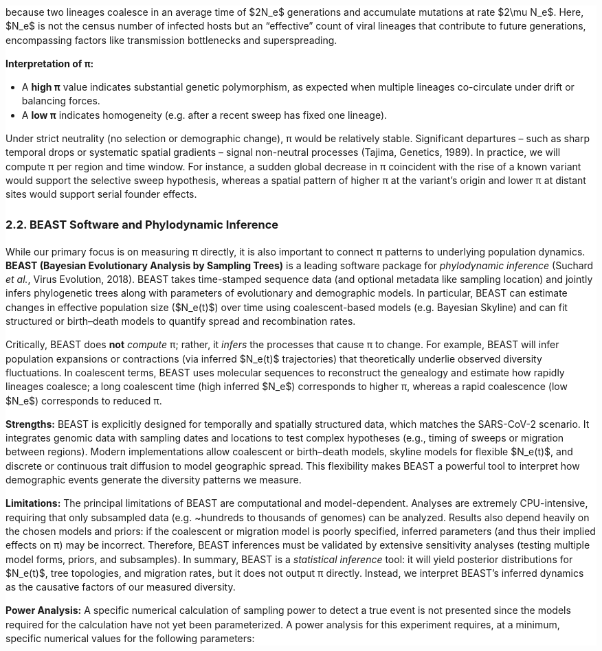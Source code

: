because two lineages coalesce in an average time of \$2N\_e\$ generations and accumulate mutations at rate \$2\mu N\_e\$.  Here, \$N\_e\$ is not the census number of infected hosts but an “effective” count of viral lineages that contribute to future generations, encompassing factors like transmission bottlenecks and superspreading.

**Interpretation of π:**

* A **high π** value indicates substantial genetic polymorphism, as expected when multiple lineages co-circulate under drift or balancing forces.
* A **low π** indicates homogeneity (e.g. after a recent sweep has fixed one lineage).

Under strict neutrality (no selection or demographic change), π would be relatively stable.  Significant departures – such as sharp temporal drops or systematic spatial gradients – signal non-neutral processes (Tajima, Genetics, 1989).  In practice, we will compute π per region and time window.  For instance, a sudden global decrease in π coincident with the rise of a known variant would support the selective sweep hypothesis, whereas a spatial pattern of higher π at the variant’s origin and lower π at distant sites would support serial founder effects.

### 2.2. BEAST Software and Phylodynamic Inference

While our primary focus is on measuring π directly, it is also important to connect π patterns to underlying population dynamics.  **BEAST (Bayesian Evolutionary Analysis by Sampling Trees)** is a leading software package for *phylodynamic inference* (Suchard *et al.*, Virus Evolution, 2018).  BEAST takes time-stamped sequence data (and optional metadata like sampling location) and jointly infers phylogenetic trees along with parameters of evolutionary and demographic models.  In particular, BEAST can estimate changes in effective population size (\$N\_e(t)\$) over time using coalescent-based models (e.g. Bayesian Skyline) and can fit structured or birth–death models to quantify spread and recombination rates.

Critically, BEAST does **not** *compute* π; rather, it *infers* the processes that cause π to change.  For example, BEAST will infer population expansions or contractions (via inferred \$N\_e(t)\$ trajectories) that theoretically underlie observed diversity fluctuations.  In coalescent terms, BEAST uses molecular sequences to reconstruct the genealogy and estimate how rapidly lineages coalesce; a long coalescent time (high inferred \$N\_e\$) corresponds to higher π, whereas a rapid coalescence (low \$N\_e\$) corresponds to reduced π.

**Strengths:** BEAST is explicitly designed for temporally and spatially structured data, which matches the SARS-CoV-2 scenario.  It integrates genomic data with sampling dates and locations to test complex hypotheses (e.g., timing of sweeps or migration between regions). Modern implementations allow coalescent or birth–death models, skyline models for flexible \$N\_e(t)\$, and discrete or continuous trait diffusion to model geographic spread.  This flexibility makes BEAST a powerful tool to interpret how demographic events generate the diversity patterns we measure.

**Limitations:** The principal limitations of BEAST are computational and model-dependent.  Analyses are extremely CPU-intensive, requiring that only subsampled data (e.g. \~hundreds to thousands of genomes) can be analyzed.  Results also depend heavily on the chosen models and priors: if the coalescent or migration model is poorly specified, inferred parameters (and thus their implied effects on π) may be incorrect.  Therefore, BEAST inferences must be validated by extensive sensitivity analyses (testing multiple model forms, priors, and subsamples).  In summary, BEAST is a *statistical inference* tool: it will yield posterior distributions for \$N\_e(t)\$, tree topologies, and migration rates, but it does not output π directly. Instead, we interpret BEAST’s inferred dynamics as the causative factors of our measured diversity.

**Power Analysis:** A specific numerical calculation of sampling power to detect a true event is not presented since the models required for the calculation have not yet been parameterized. A power analysis for this experiment requires, at a minimum, specific numerical values for the following parameters:
